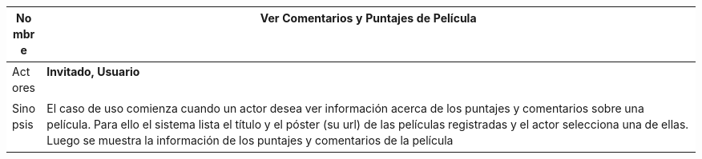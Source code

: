 # 

| Nombre | **Ver Comentarios y Puntajes de Película** |
| --- | --- |
| Actores | **Invitado, Usuario** |
|               Sinopsis | El caso de uso comienza cuando un actor desea ver información acerca de los puntajes y comentarios sobre una película. Para ello el sistema lista el título y el póster (su url) de las películas registradas y el actor selecciona una de ellas. Luego se muestra la información de los puntajes y comentarios de la película |

